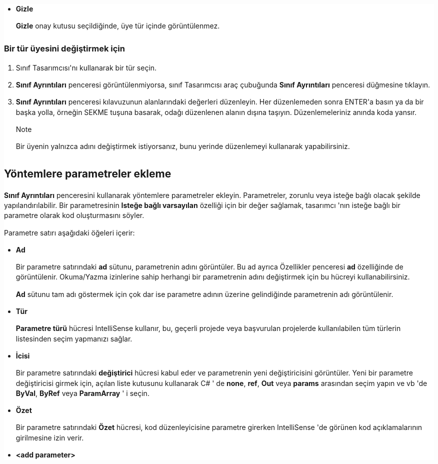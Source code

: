 - **Gizle**

     **Gizle** onay kutusu seçildiğinde, üye tür içinde görüntülenmez.

### <a name="to-modify-a-type-member"></a>Bir tür üyesini değiştirmek için

1. Sınıf Tasarımcısı'nı kullanarak bir tür seçin.

2. **Sınıf Ayrıntıları** penceresi görüntülenmiyorsa, sınıf Tasarımcısı araç çubuğunda **Sınıf Ayrıntıları** penceresi düğmesine tıklayın.

3. **Sınıf Ayrıntıları** penceresi kılavuzunun alanlarındaki değerleri düzenleyin. Her düzenlemeden sonra ENTER'a basın ya da bir başka yolla, örneğin SEKME tuşuna basarak, odağı düzenlenen alanın dışına taşıyın. Düzenlemeleriniz anında koda yansır.

    > [!NOTE]
    > Bir üyenin yalnızca adını değiştirmek istiyorsanız, bunu yerinde düzenlemeyi kullanarak yapabilirsiniz.

## <a name="add-parameters-to-methods"></a>Yöntemlere parametreler ekleme

**Sınıf Ayrıntıları** penceresini kullanarak yöntemlere parametreler ekleyin. Parametreler, zorunlu veya isteğe bağlı olacak şekilde yapılandırılabilir. Bir parametresinin **Isteğe bağlı varsayılan** özelliği için bir değer sağlamak, tasarımcı 'nın isteğe bağlı bir parametre olarak kod oluşturmasını söyler.

Parametre satırı aşağıdaki öğeleri içerir:

- **Ad**

     Bir parametre satırındaki **ad** sütunu, parametrenin adını görüntüler. Bu ad ayrıca Özellikler penceresi **ad** özelliğinde de görüntülenir. Okuma/Yazma izinlerine sahip herhangi bir parametrenin adını değiştirmek için bu hücreyi kullanabilirsiniz.

     **Ad** sütunu tam adı göstermek için çok dar ise parametre adının üzerine gelindiğinde parametrenin adı görüntülenir.

- **Tür**

     **Parametre türü** hücresi IntelliSense kullanır, bu, geçerli projede veya başvurulan projelerde kullanılabilen tüm türlerin listesinden seçim yapmanızı sağlar.

- **İcisi**

     Bir parametre satırındaki **değiştirici** hücresi kabul eder ve parametrenin yeni değiştiricisini görüntüler. Yeni bir parametre değiştiricisi girmek için, açılan liste kutusunu kullanarak C# ' de **none**, **ref**, **Out** veya **params** arasından seçim yapın ve vb 'de **ByVal**, **ByRef** veya **ParamArray** ' i seçin.

- **Özet**

     Bir parametre satırındaki **Özet** hücresi, kod düzenleyicisine parametre girerken IntelliSense 'de görünen kod açıklamalarının girilmesine izin verir.

- **\<add parameter>**
